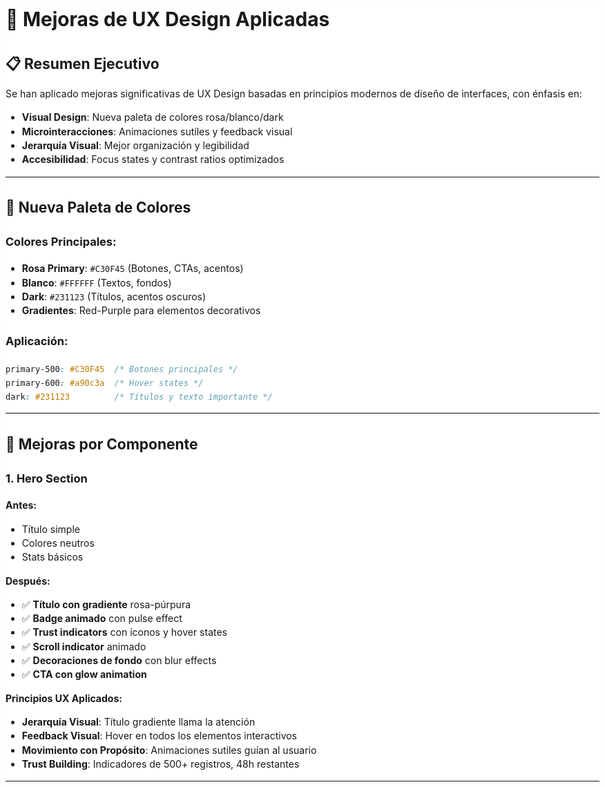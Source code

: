 # 🎨 Mejoras de UX Design Aplicadas

## 📋 Resumen Ejecutivo

Se han aplicado mejoras significativas de UX Design basadas en principios modernos de diseño de interfaces, con énfasis en:
- **Visual Design**: Nueva paleta de colores rosa/blanco/dark
- **Microinteracciones**: Animaciones sutiles y feedback visual
- **Jerarquía Visual**: Mejor organización y legibilidad
- **Accesibilidad**: Focus states y contrast ratios optimizados

---

## 🎨 Nueva Paleta de Colores

### Colores Principales:
- **Rosa Primary**: `#C30F45` (Botones, CTAs, acentos)
- **Blanco**: `#FFFFFF` (Textos, fondos)
- **Dark**: `#231123` (Títulos, acentos oscuros)
- **Gradientes**: Red-Purple para elementos decorativos

### Aplicación:
```css
primary-500: #C30F45  /* Botones principales */
primary-600: #a90c3a  /* Hover states */
dark: #231123         /* Títulos y texto importante */
```

---

## 🎯 Mejoras por Componente

### 1. Hero Section

**Antes:**
- Título simple
- Colores neutros
- Stats básicos

**Después:**
- ✅ **Título con gradiente** rosa-púrpura
- ✅ **Badge animado** con pulse effect
- ✅ **Trust indicators** con iconos y hover states
- ✅ **Scroll indicator** animado
- ✅ **Decoraciones de fondo** con blur effects
- ✅ **CTA con glow animation**

**Principios UX Aplicados:**
- **Jerarquía Visual**: Título gradiente llama la atención
- **Feedback Visual**: Hover en todos los elementos interactivos
- **Movimiento con Propósito**: Animaciones sutiles guían al usuario
- **Trust Building**: Indicadores de 500+ registros, 48h restantes

---